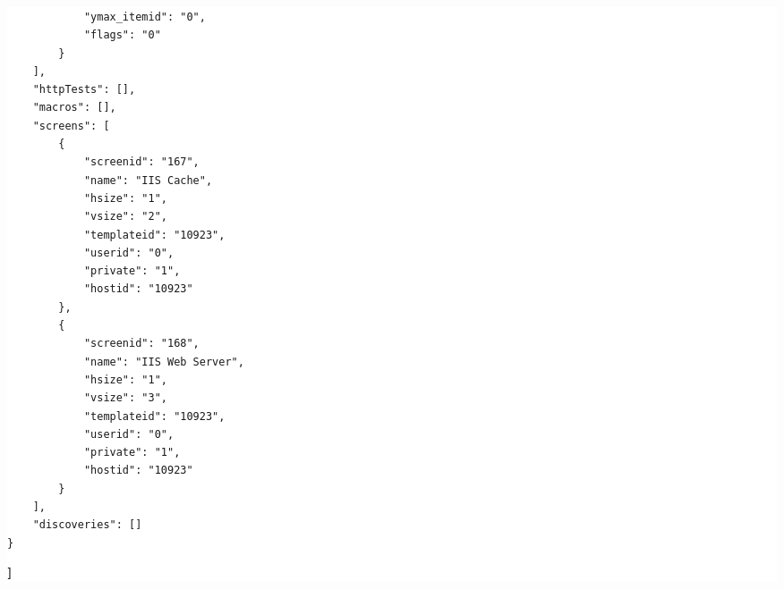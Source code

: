                 "ymax_itemid": "0",
                "flags": "0"
            }
        ],
        "httpTests": [],
        "macros": [],
        "screens": [
            {
                "screenid": "167",
                "name": "IIS Cache",
                "hsize": "1",
                "vsize": "2",
                "templateid": "10923",
                "userid": "0",
                "private": "1",
                "hostid": "10923"
            },
            {
                "screenid": "168",
                "name": "IIS Web Server",
                "hsize": "1",
                "vsize": "3",
                "templateid": "10923",
                "userid": "0",
                "private": "1",
                "hostid": "10923"
            }
        ],
        "discoveries": []
    }
]